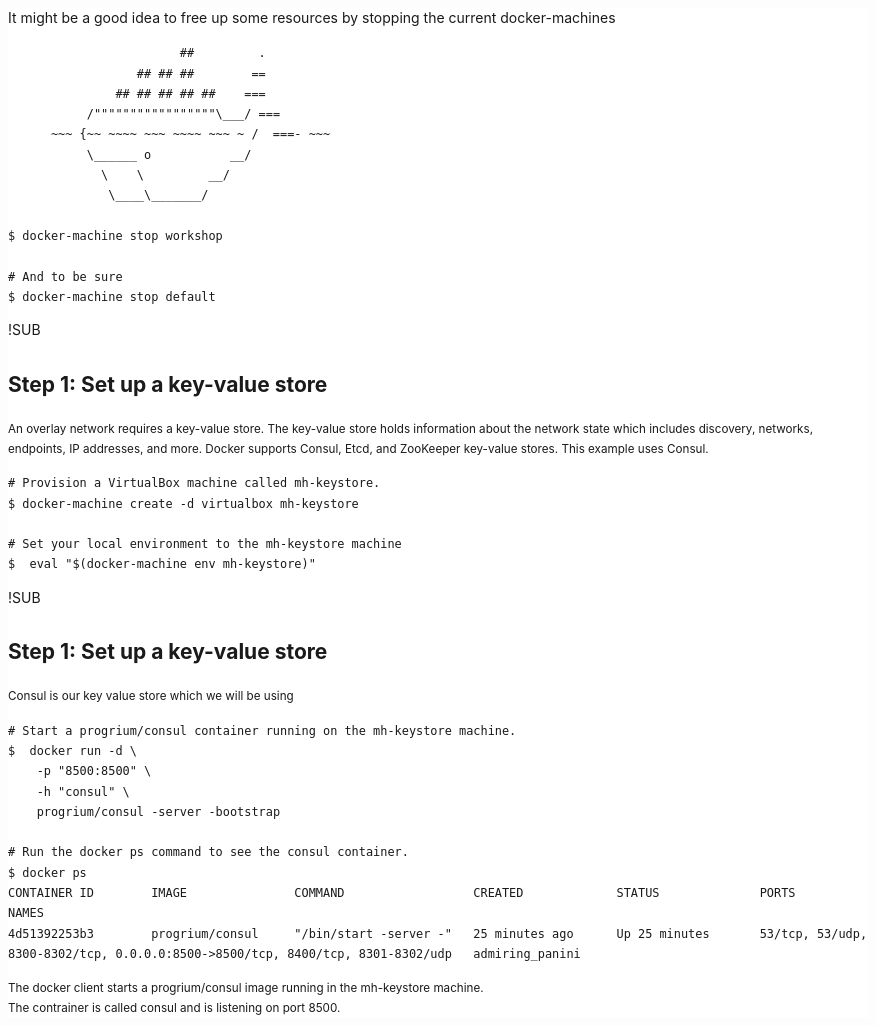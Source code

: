 It might be a good idea to free up some resources by stopping the current docker-machines
```
                        ##         .
                  ## ## ##        ==
               ## ## ## ## ##    ===
           /"""""""""""""""""\___/ ===
      ~~~ {~~ ~~~~ ~~~ ~~~~ ~~~ ~ /  ===- ~~~
           \______ o           __/
             \    \         __/
              \____\_______/

$ docker-machine stop workshop

# And to be sure
$ docker-machine stop default
```

!SUB
## Step 1: Set up a key-value store
<small>An overlay network requires a key-value store. The key-value store holds information about the network state which includes discovery, networks, endpoints, IP addresses, and more. Docker supports Consul, Etcd, and ZooKeeper key-value stores. This example uses Consul.</small>

```
# Provision a VirtualBox machine called mh-keystore.
$ docker-machine create -d virtualbox mh-keystore

# Set your local environment to the mh-keystore machine
$  eval "$(docker-machine env mh-keystore)"
```

!SUB
## Step 1: Set up a key-value store
<small>Consul is our key value store which we will be using</small>
```
# Start a progrium/consul container running on the mh-keystore machine.
$  docker run -d \
    -p "8500:8500" \
    -h "consul" \
    progrium/consul -server -bootstrap

# Run the docker ps command to see the consul container.
$ docker ps
CONTAINER ID        IMAGE               COMMAND                  CREATED             STATUS              PORTS                                                                            NAMES
4d51392253b3        progrium/consul     "/bin/start -server -"   25 minutes ago      Up 25 minutes       53/tcp, 53/udp, 8300-8302/tcp, 0.0.0.0:8500->8500/tcp, 8400/tcp, 8301-8302/udp   admiring_panini
```
<small>The docker client starts a progrium/consul image running in the mh-keystore machine. <br> The contrainer is called consul and is listening on port 8500.</small> 
